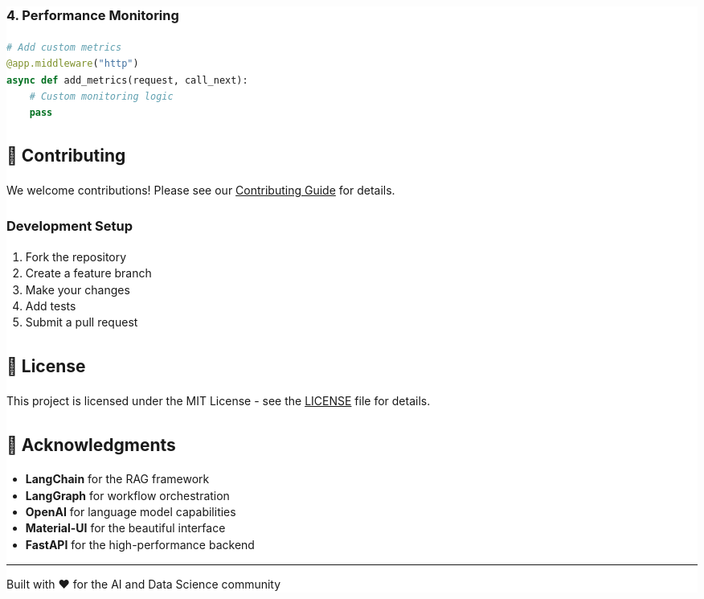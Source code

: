 ### 4. **Performance Monitoring**
```python
# Add custom metrics
@app.middleware("http")
async def add_metrics(request, call_next):
    # Custom monitoring logic
    pass
```

## 🤝 Contributing

We welcome contributions! Please see our [Contributing Guide](CONTRIBUTING.md) for details.

### Development Setup
1. Fork the repository
2. Create a feature branch
3. Make your changes
4. Add tests
5. Submit a pull request

## 📜 License

This project is licensed under the MIT License - see the [LICENSE](LICENSE) file for details.

## 🙏 Acknowledgments

- **LangChain** for the RAG framework
- **LangGraph** for workflow orchestration
- **OpenAI** for language model capabilities
- **Material-UI** for the beautiful interface
- **FastAPI** for the high-performance backend

---

Built with ❤️ for the AI and Data Science community
